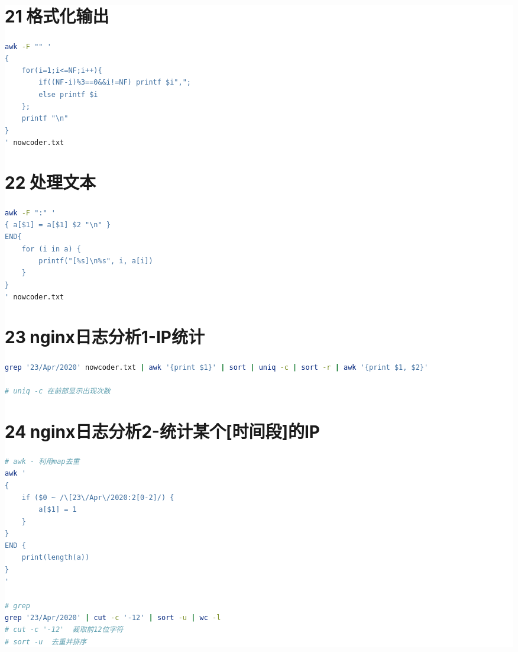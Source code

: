 



# **21** **格式化输出**

```bash
awk -F "" '
{
	for(i=1;i<=NF;i++){
		if((NF-i)%3==0&&i!=NF) printf $i",";
		else printf $i
	};
	printf "\n"
}
' nowcoder.txt
```



# **22** **处理文本**

```bash
awk -F ":" '
{ a[$1] = a[$1] $2 "\n" }
END{
	for (i in a) {
		printf("[%s]\n%s", i, a[i])
	}
}
' nowcoder.txt
```



# **23** **nginx日志分析1-IP统计**

```bash
grep '23/Apr/2020' nowcoder.txt | awk '{print $1}' | sort | uniq -c | sort -r | awk '{print $1, $2}'

# uniq -c 在前部显示出现次数
```





# **24** **nginx日志分析2-统计某个[时间段]的IP**

```bash
# awk - 利用map去重
awk '
{
    if ($0 ~ /\[23\/Apr\/2020:2[0-2]/) {
        a[$1] = 1
    }
}
END {
    print(length(a))
}
'

# grep
grep '23/Apr/2020' | cut -c '-12' | sort -u | wc -l
# cut -c '-12'  裁取前12位字符
# sort -u  去重并排序
```